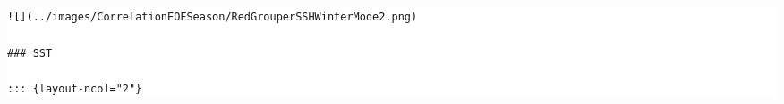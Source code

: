     ![](../images/CorrelationEOFSeason/RedGrouperSSHWinterMode2.png)

    ### SST

    ::: {layout-ncol="2"}
